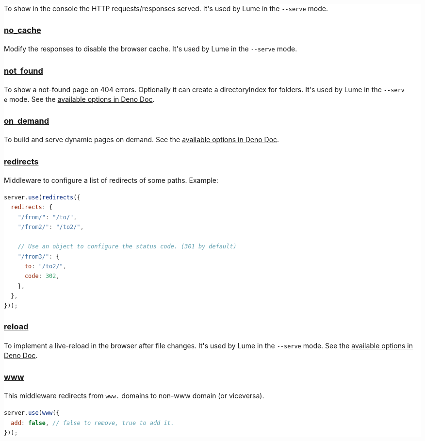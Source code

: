 To show in the console the HTTP requests/responses served. It's used by Lume in the `--serve` mode.

### [no_cache](https://lume.land/docs/core/server/#no_cache)

Modify the responses to disable the browser cache. It's used by Lume in the `--serve` mode.

### [not_found](https://lume.land/docs/core/server/#not_found)

To show a not-found page on 404 errors. Optionally it can create a directoryIndex for folders. It's used by Lume in the `--serve` mode. See the [available options in Deno Doc](https://doc.deno.land/https://deno.land/x/lume/middlewares/not_found.ts/~/Options).

### [on_demand](https://lume.land/docs/core/server/#on_demand)

To build and serve dynamic pages on demand. See the [available options in Deno Doc](https://doc.deno.land/https://deno.land/x/lume/middlewares/on_demand.ts/~/Options).

### [redirects](https://lume.land/docs/core/server/#redirects)

Middleware to configure a list of redirects of some paths. Example:

```js
server.use(redirects({
  redirects: {
    "/from/": "/to/",
    "/from2/": "/to2/",

    // Use an object to configure the status code. (301 by default)
    "/from3/": {
      to: "/to2/",
      code: 302,
    },
  },
}));
```

### [reload](https://lume.land/docs/core/server/#reload)

To implement a live-reload in the browser after file changes. It's used by Lume in the `--serve` mode. See the [available options in Deno Doc](https://doc.deno.land/https://deno.land/x/lume/middlewares/reload.ts/~/Options).

### [www](https://lume.land/docs/core/server/#www)

This middleware redirects from `www.` domains to non-www domain (or viceversa).

```js
server.use(www({
  add: false, // false to remove, true to add it.
}));
```
